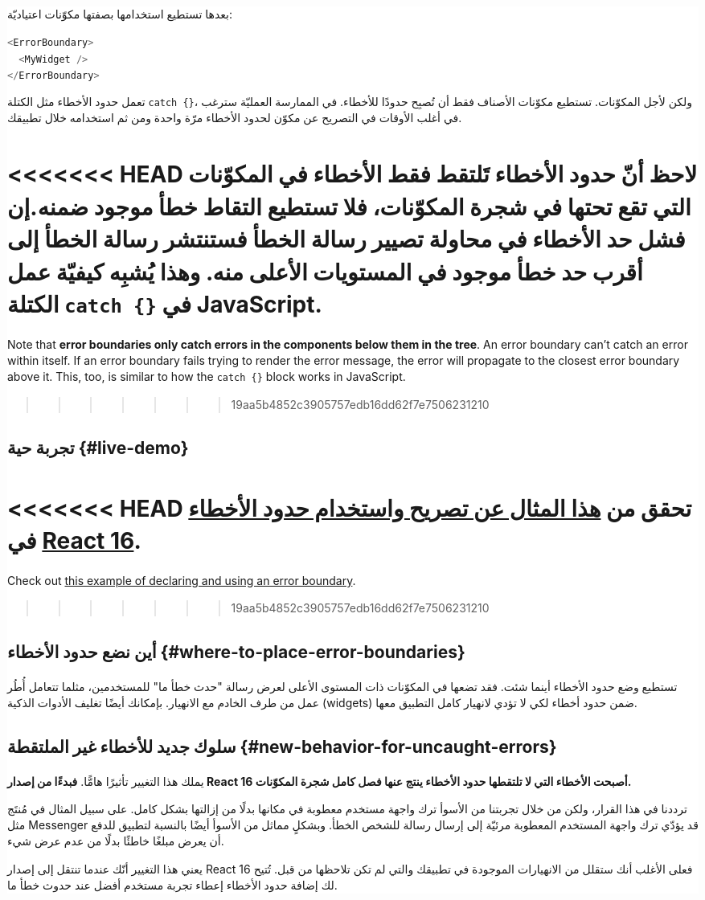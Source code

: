 
بعدها تستطيع استخدامها بصفتها مكوّنات اعتياديّة:

```js
<ErrorBoundary>
  <MyWidget />
</ErrorBoundary>
```

تعمل حدود الأخطاء مثل الكتلة `catch {}`، ولكن لأجل المكوّنات. تستطيع مكوّنات الأصناف فقط أن تُصبِح حدودًا للأخطاء. في الممارسة العمليّة سترغب في أغلب الأوقات في التصريح عن مكوّن لحدود الأخطاء مرّة واحدة ومن ثم استخدامه خلال تطبيقك.

<<<<<<< HEAD
لاحظ أنّ **حدود الأخطاء تَلتقط فقط الأخطاء في المكوّنات التي تقع تحتها في شجرة المكوّنات**، فلا تستطيع التقاط خطأ موجود ضمنه.إن فشل حد الأخطاء في محاولة تصيير رسالة الخطأ فستنتشر رسالة الخطأ إلى أقرب حد خطأ موجود في المستويات الأعلى منه. وهذا يُشبِه كيفيّة عمل الكتلة `catch {}` في JavaScript.
=======
Note that **error boundaries only catch errors in the components below them in the tree**. An error boundary can’t catch an error within itself. If an error boundary fails trying to render the error message, the error will propagate to the closest error boundary above it. This, too, is similar to how the `catch {}` block works in JavaScript.
>>>>>>> 19aa5b4852c3905757edb16dd62f7e7506231210

## تجربة حية {#live-demo}

<<<<<<< HEAD
تحقق من [هذا المثال عن تصريح واستخدام حدود الأخطاء](https://codepen.io/gaearon/pen/wqvxGa?editors=0010) في [React 16](/blog/2017/09/26/react-v16.0.html).
=======
Check out [this example of declaring and using an error boundary](https://codepen.io/gaearon/pen/wqvxGa?editors=0010).
>>>>>>> 19aa5b4852c3905757edb16dd62f7e7506231210


## أين نضع حدود الأخطاء {#where-to-place-error-boundaries}

تستطيع وضع حدود الأخطاء أينما شئت. فقد تضعها في المكوّنات ذات المستوى الأعلى لعرض رسالة "حدث خطأ ما" للمستخدمين، مثلما تتعامل أُطُر عمل من طرف الخادم مع الانهيار. بإمكانك أيضًا تغليف الأدوات الذكية (widgets) ضمن حدود أخطاء لكي لا تؤدي لانهيار كامل التطبيق معها.

## سلوك جديد للأخطاء غير الملتقطة {#new-behavior-for-uncaught-errors}

يملك هذا التغيير تأثيرًا هامًّا. **فبدءًا من إصدار React 16 أصبحت الأخطاء التي لا تلتقطها حدود الأخطاء ينتج عنها فصل كامل شجرة المكوّنات.**

ترددنا في هذا القرار، ولكن من خلال تجربتنا من الأسوأ ترك واجهة مستخدم معطوبة في مكانها بدلًا من إزالتها بشكل كامل. على سبيل المثال في مُنتَج مثل Messenger قد يؤدّي ترك واجهة المستخدم المعطوبة مرئيّة إلى إرسال رسالة للشخص الخطأ. وبشكلٍ مماثل من الأسوأ أيضًا بالنسبة لتطبيق للدفع أن يعرض مبلغًا خاطئًا بدلًا من عدم عرض شيء.

يعني هذا التغيير أنّك عندما تنتقل إلى إصدار React 16 فعلى الأغلب أنك ستقلل من الانهيارات الموجودة في تطبيقك والتي لم تكن تلاحظها من قبل. تُتيح لك إضافة حدود الأخطاء إعطاء تجربة مستخدم أفضل عند حدوث خطأ ما.
